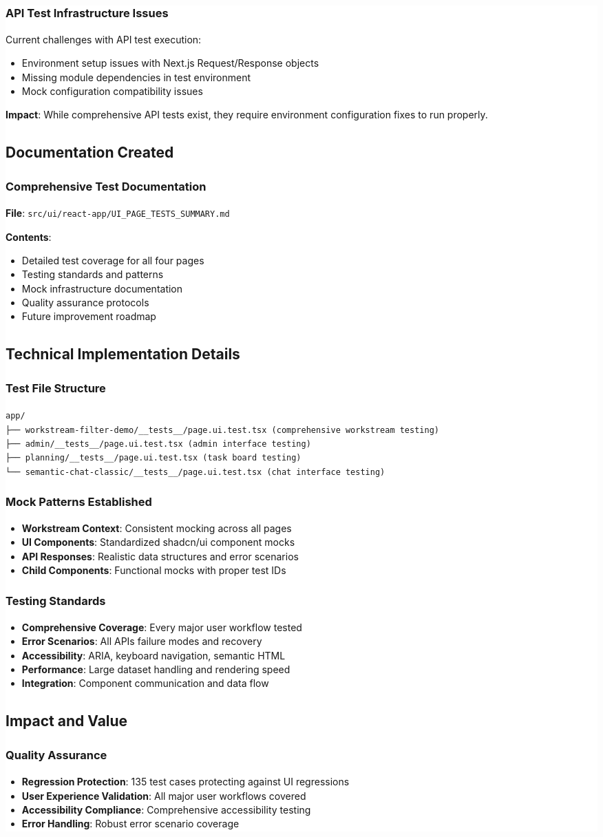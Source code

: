 ### API Test Infrastructure Issues
Current challenges with API test execution:
- Environment setup issues with Next.js Request/Response objects
- Missing module dependencies in test environment
- Mock configuration compatibility issues

**Impact**: While comprehensive API tests exist, they require environment configuration fixes to run properly.

## Documentation Created

### Comprehensive Test Documentation
**File**: `src/ui/react-app/UI_PAGE_TESTS_SUMMARY.md`

**Contents**:
- Detailed test coverage for all four pages
- Testing standards and patterns
- Mock infrastructure documentation
- Quality assurance protocols
- Future improvement roadmap

## Technical Implementation Details

### Test File Structure
```
app/
├── workstream-filter-demo/__tests__/page.ui.test.tsx (comprehensive workstream testing)
├── admin/__tests__/page.ui.test.tsx (admin interface testing)
├── planning/__tests__/page.ui.test.tsx (task board testing)  
└── semantic-chat-classic/__tests__/page.ui.test.tsx (chat interface testing)
```

### Mock Patterns Established
- **Workstream Context**: Consistent mocking across all pages
- **UI Components**: Standardized shadcn/ui component mocks
- **API Responses**: Realistic data structures and error scenarios
- **Child Components**: Functional mocks with proper test IDs

### Testing Standards
- **Comprehensive Coverage**: Every major user workflow tested
- **Error Scenarios**: All APIs failure modes and recovery
- **Accessibility**: ARIA, keyboard navigation, semantic HTML
- **Performance**: Large dataset handling and rendering speed
- **Integration**: Component communication and data flow

## Impact and Value

### Quality Assurance
- **Regression Protection**: 135 test cases protecting against UI regressions
- **User Experience Validation**: All major user workflows covered
- **Accessibility Compliance**: Comprehensive accessibility testing
- **Error Handling**: Robust error scenario coverage

